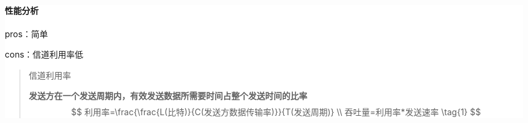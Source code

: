 #### 性能分析

pros：简单

cons：信道利用率低

> 信道利用率
>
> **发送方在一个发送周期内，有效发送数据所需要时间占整个发送时间的比率**
> $$
> 利用率=\frac{\frac{L(比特)}{C(发送方数据传输率)}}{T(发送周期)} \\
> 吞吐量=利用率*发送速率
> \tag{1}
> $$
